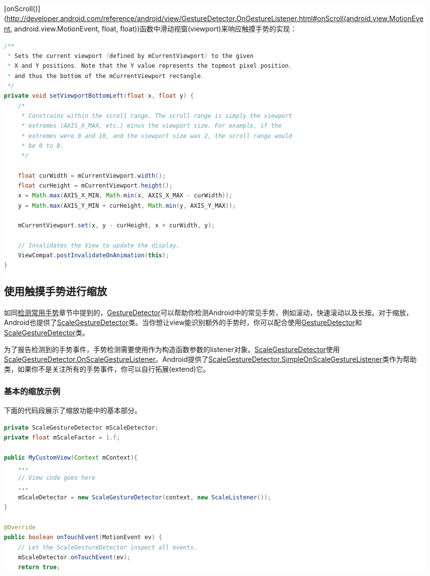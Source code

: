 [onScroll()](http://developer.android.com/reference/android/view/GestureDetector.OnGestureListener.html#onScroll(android.view.MotionEvent, android.view.MotionEvent, float, float))函数中滑动视窗(viewport)来响应触摸手势的实现：

```java
/**
 * Sets the current viewport (defined by mCurrentViewport) to the given
 * X and Y positions. Note that the Y value represents the topmost pixel position,
 * and thus the bottom of the mCurrentViewport rectangle.
 */
private void setViewportBottomLeft(float x, float y) {
    /*
     * Constrains within the scroll range. The scroll range is simply the viewport
     * extremes (AXIS_X_MAX, etc.) minus the viewport size. For example, if the
     * extremes were 0 and 10, and the viewport size was 2, the scroll range would
     * be 0 to 8.
     */

    float curWidth = mCurrentViewport.width();
    float curHeight = mCurrentViewport.height();
    x = Math.max(AXIS_X_MIN, Math.min(x, AXIS_X_MAX - curWidth));
    y = Math.max(AXIS_Y_MIN + curHeight, Math.min(y, AXIS_Y_MAX));

    mCurrentViewport.set(x, y - curHeight, x + curWidth, y);

    // Invalidates the View to update the display.
    ViewCompat.postInvalidateOnAnimation(this);
}
```

## 使用触摸手势进行缩放 ##

如同[检测常用手势](detector.html)章节中提到的，[GestureDetector](http://developer.android.com/reference/android/view/GestureDetector.html)可以帮助你检测Android中的常见手势，例如滚动，快速滚动以及长按。对于缩放，Android也提供了[ScaleGestureDetector](http://developer.android.com/reference/android/view/ScaleGestureDetector.html)类。当你想让view能识别额外的手势时，你可以配合使用[GestureDetector](http://developer.android.com/reference/android/view/GestureDetector.html)和[ScaleGestureDetector](http://developer.android.com/reference/android/view/ScaleGestureDetector.html)类。

为了报告检测到的手势事件，手势检测需要使用作为构造函数参数的listener对象。[ScaleGestureDetector](1http://developer.android.com/reference/android/view/ScaleGestureDetector.html)使用[ScaleGestureDetector.OnScaleGestureListener](http://developer.android.com/reference/android/view/ScaleGestureDetector.OnScaleGestureListener.html)。Android提供了[ScaleGestureDetector.SimpleOnScaleGestureListener](http://developer.android.com/reference/android/view/ScaleGestureDetector.SimpleOnScaleGestureListener.html)类作为帮助类，如果你不是关注所有的手势事件，你可以自行拓展(extend)它。

### 基本的缩放示例 ###

下面的代码段展示了缩放功能中的基本部分。

```java
private ScaleGestureDetector mScaleDetector;
private float mScaleFactor = 1.f;

public MyCustomView(Context mContext){
    ...
    // View code goes here
    ...
    mScaleDetector = new ScaleGestureDetector(context, new ScaleListener());
}

@Override
public boolean onTouchEvent(MotionEvent ev) {
    // Let the ScaleGestureDetector inspect all events.
    mScaleDetector.onTouchEvent(ev);
    return true;
```